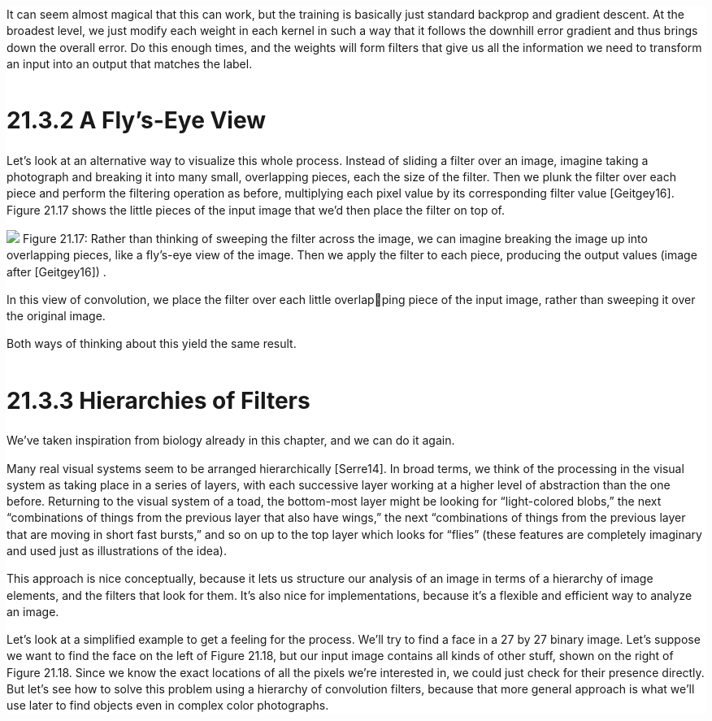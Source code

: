 It can seem almost magical that this can work, but the training is basically just standard backprop and gradient descent. At the broadest 
level, we just modify each weight in each kernel in such a way that it 
follows the downhill error gradient and thus brings down the overall 
error. Do this enough times, and the weights will form filters that give 
us all the information we need to transform an input into an output 
that matches the label.

# 21.3.2 A Fly’s-Eye View

Let’s look at an alternative way to visualize this whole process. Instead 
of sliding a filter over an image, imagine taking a photograph and 
breaking it into many small, overlapping pieces, each the size of the filter. Then we plunk the filter over each piece and perform the filtering 
operation as before, multiplying each pixel value by its corresponding 
filter value [Geitgey16]. Figure 21.17 shows the little pieces of the input 
image that we’d then place the filter on top of.

<img src='image/36.png'>
Figure 21.17: Rather than thinking of sweeping the filter across the 
image, we can imagine breaking the image up into overlapping pieces, 
like a fly’s-eye view of the image. Then we apply the filter to each piece, 
producing the output values (image after [Geitgey16]) .

In this view of convolution, we place the filter over each little overlapping piece of the input image, rather than sweeping it over the original 
image. 

Both ways of thinking about this yield the same result.

# 21.3.3 Hierarchies of Filters

We’ve taken inspiration from biology already in this chapter, and we 
can do it again. 

Many real visual systems seem to be arranged hierarchically
[Serre14]. In broad terms, we think of the processing in the visual system as taking place in a series of layers, with each successive layer 
working at a higher level of abstraction than the one before. Returning 
to the visual system of a toad, the bottom-most layer might be looking 
for “light-colored blobs,” the next “combinations of things from the 
previous layer that also have wings,” the next “combinations of things 
from the previous layer that are moving in short fast bursts,” and so 
on up to the top layer which looks for “flies” (these features are completely imaginary and used just as illustrations of the idea).

This approach is nice conceptually, because it lets us structure our 
analysis of an image in terms of a hierarchy of image elements, and the 
filters that look for them. It’s also nice for implementations, because 
it’s a flexible and efficient way to analyze an image. 

Let’s look at a simplified example to get a feeling for the process. We’ll 
try to find a face in a 27 by 27 binary image. Let’s suppose we want to 
find the face on the left of Figure 21.18, but our input image contains 
all kinds of other stuff, shown on the right of Figure 21.18. Since we 
know the exact locations of all the pixels we’re interested in, we could 
just check for their presence directly. But let’s see how to solve this 
problem using a hierarchy of convolution filters, because that more 
general approach is what we’ll use later to find objects even in complex 
color photographs.
